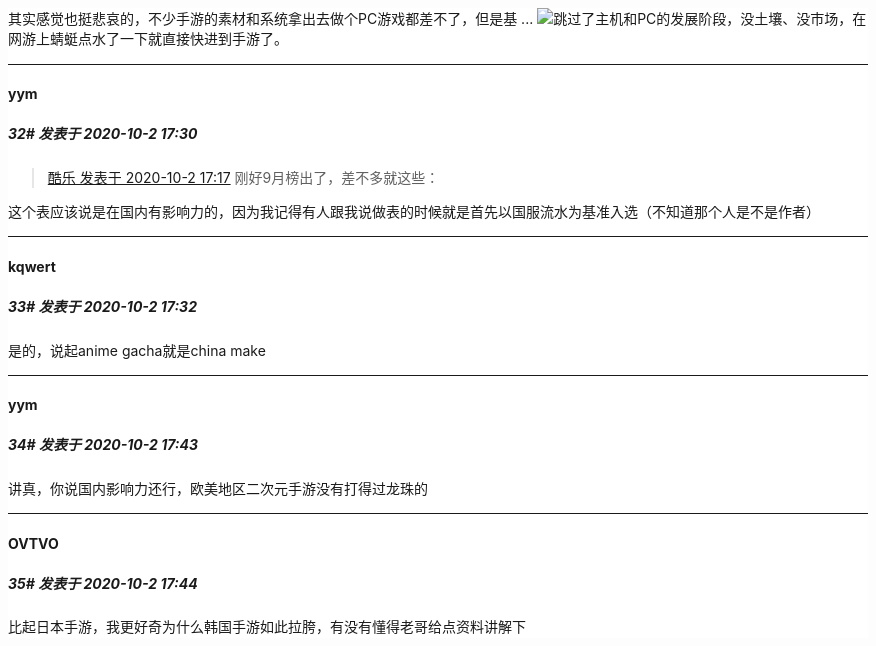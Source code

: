 其实感觉也挺悲哀的，不少手游的素材和系统拿出去做个PC游戏都差不了，但是基 ...</blockquote>
<img src="https://static.saraba1st.com/image/smiley/face2017/067.png" referrerpolicy="no-referrer">跳过了主机和PC的发展阶段，没土壤、没市场，在网游上蜻蜓点水了一下就直接快进到手游了。







-----

####  yym  
##### 32#       发表于 2020-10-2 17:30



<blockquote><a href="httphttps://bbs.saraba1st.com/2b/forum.php?mod=redirect&amp;goto=findpost&amp;pid=48930619&amp;ptid=1963040" target="_blank">酷乐 发表于 2020-10-2 17:17</a>
刚好9月榜出了，差不多就这些：</blockquote>
这个表应该说是在国内有影响力的，因为我记得有人跟我说做表的时候就是首先以国服流水为基准入选（不知道那个人是不是作者）







-----

####  kqwert  
##### 33#       发表于 2020-10-2 17:32




是的，说起anime gacha就是china make







-----

####  yym  
##### 34#       发表于 2020-10-2 17:43




讲真，你说国内影响力还行，欧美地区二次元手游没有打得过龙珠的







-----

####  OVTVO  
##### 35#       发表于 2020-10-2 17:44




比起日本手游，我更好奇为什么韩国手游如此拉胯，有没有懂得老哥给点资料讲解下
